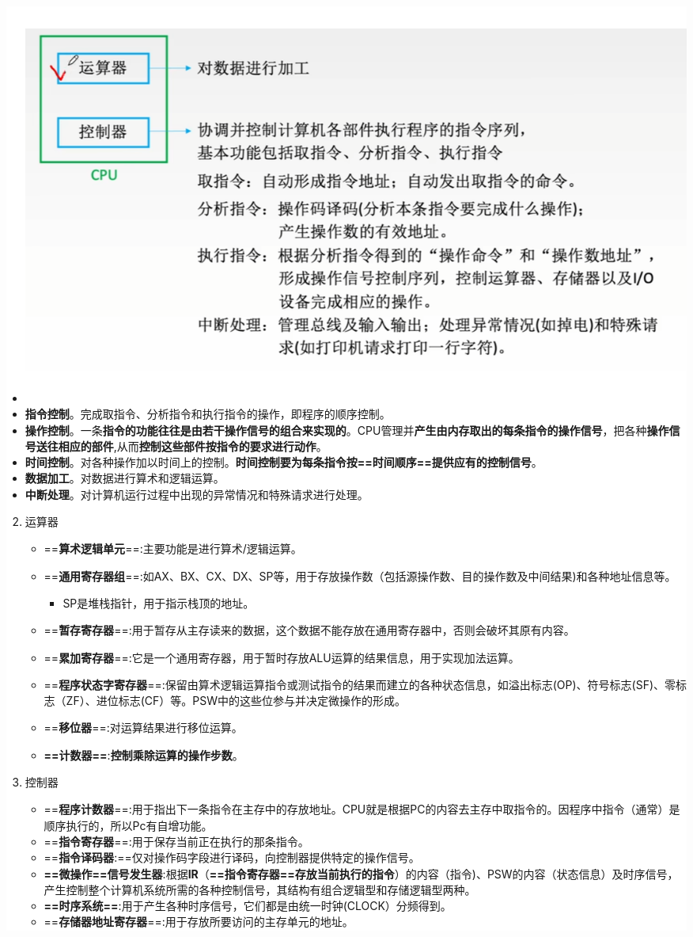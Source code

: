    - <img style="width: 1400px;height:500px" src="Image\CPU.png ">
   - **指令控制**。完成取指令、分析指令和执行指令的操作，即程序的顺序控制。
   - **操作控制**。一条**指令的功能往往是由若干操作信号的组合来实现的**。CPU管理并**产生由内存取出的每条指令的操作信号**，把各种**操作信号送往相应的部件**,从而**控制这些部件按指令的要求进行动作**。
   - **时间控制**。对各种操作加以时间上的控制。**时间控制要为每条指令按==时间顺序==提供应有的控制信号**。
   - **数据加工**。对数据进行算术和逻辑运算。
   - **中断处理**。对计算机运行过程中出现的异常情况和特殊请求进行处理。

2. 运算器

   - ==**算术逻辑单元**==:主要功能是进行算术/逻辑运算。

   - ==**通用寄存器组**==:如AX、BX、CX、DX、SP等，用于存放操作数（包括源操作数、目的操作数及中间结果)和各种地址信息等。
     - SP是堆栈指针，用于指示栈顶的地址。
   - ==**暂存寄存器**==:用于暂存从主存读来的数据，这个数据不能存放在通用寄存器中，否则会破坏其原有内容。
   - ==**累加寄存器**==:它是一个通用寄存器，用于暂时存放ALU运算的结果信息，用于实现加法运算。
   - ==**程序状态字寄存器**==:保留由算术逻辑运算指令或测试指令的结果而建立的各种状态信息，如溢出标志(OP)、符号标志(SF)、零标志（ZF）、进位标志(CF）等。PSW中的这些位参与并决定微操作的形成。
   - ==**移位器**==:对运算结果进行移位运算。
   - **==计数器==**:**控制乘除运算的操作步数**。

3. 控制器

   - ==**程序计数器**==:用于指出下一条指令在主存中的存放地址。CPU就是根据PC的内容去主存中取指令的。因程序中指令（通常）是顺序执行的，所以Pc有自增功能。
   - ==**指令寄存器**==:用于保存当前正在执行的那条指令。
   - ==**指令译码器**:==仅对操作码字段进行译码，向控制器提供特定的操作信号。
   - **==微操作==信号发生器**:根据**IR**（**==指令寄存器==存放当前执行的指令**）的内容（指令)、PSW的内容（状态信息）及时序信号，产生控制整个计算机系统所需的各种控制信号，其结构有组合逻辑型和存储逻辑型两种。
   - **==时序系统==**:用于产生各种时序信号，它们都是由统一时钟(CLOCK）分频得到。
   - ==**存储器地址寄存器**==:用于存放所要访问的主存单元的地址。
